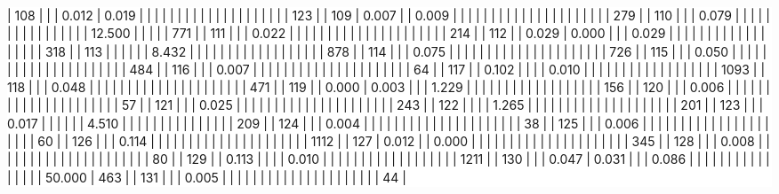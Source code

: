 |   108 |         |         |   0.012 |   0.019 |         |         |         |         |         |         |         |         |         |         |         |         |         |         |         |         |         |         |         |     123 |
|   109 |   0.007 |         |   0.009 |         |         |         |         |         |         |         |         |         |         |         |         |         |         |         |         |         |         |         |         |     279 |
|   110 |         |         |   0.079 |         |         |         |         |         |         |         |         |         |         |         |         |         |         |         |  12.500 |         |         |         |         |     771 |
|   111 |         |         |   0.022 |         |         |         |         |         |         |         |         |         |         |         |         |         |         |         |         |         |         |         |         |     214 |
|   112 |         |   0.029 |   0.000 |         |         |   0.029 |         |         |         |         |         |         |         |         |         |         |         |         |         |         |         |         |         |     318 |
|   113 |         |         |         |         |         |   8.432 |         |         |         |         |         |         |         |         |         |         |         |         |         |         |         |         |         |     878 |
|   114 |         |         |   0.075 |         |         |         |         |         |         |         |         |         |         |         |         |         |         |         |         |         |         |         |         |     726 |
|   115 |         |         |   0.050 |         |         |         |         |         |         |         |         |         |         |         |         |         |         |         |         |         |         |         |         |     484 |
|   116 |         |         |   0.007 |         |         |         |         |         |         |         |         |         |         |         |         |         |         |         |         |         |         |         |         |      64 |
|   117 |         |   0.102 |         |         |         |   0.010 |         |         |         |         |         |         |         |         |         |         |         |         |         |         |         |         |         |    1093 |
|   118 |         |         |   0.048 |         |         |         |         |         |         |         |         |         |         |         |         |         |         |         |         |         |         |         |         |     471 |
|   119 |         |   0.000 |   0.003 |         |         |   1.229 |         |         |         |         |         |         |         |         |         |         |         |         |         |         |         |         |         |     156 |
|   120 |         |         |   0.006 |         |         |         |         |         |         |         |         |         |         |         |         |         |         |         |         |         |         |         |         |      57 |
|   121 |         |         |   0.025 |         |         |         |         |         |         |         |         |         |         |         |         |         |         |         |         |         |         |         |         |     243 |
|   122 |         |         |         |   1.265 |         |         |         |         |         |         |         |         |         |         |         |         |         |         |         |         |         |         |         |     201 |
|   123 |         |         |   0.017 |         |         |         |         |         |   4.510 |         |         |         |         |         |         |         |         |         |         |         |         |         |         |     209 |
|   124 |         |         |   0.004 |         |         |         |         |         |         |         |         |         |         |         |         |         |         |         |         |         |         |         |         |      38 |
|   125 |         |         |   0.006 |         |         |         |         |         |         |         |         |         |         |         |         |         |         |         |         |         |         |         |         |      60 |
|   126 |         |         |   0.114 |         |         |         |         |         |         |         |         |         |         |         |         |         |         |         |         |         |         |         |         |    1112 |
|   127 |   0.012 |         |   0.000 |         |         |         |         |         |         |         |         |         |         |         |         |         |         |         |         |         |         |         |         |     345 |
|   128 |         |         |   0.008 |         |         |         |         |         |         |         |         |         |         |         |         |         |         |         |         |         |         |         |         |      80 |
|   129 |         |   0.113 |         |         |         |   0.010 |         |         |         |         |         |         |         |         |         |         |         |         |         |         |         |         |         |    1211 |
|   130 |         |         |   0.047 |   0.031 |         |         |   0.086 |         |         |         |         |         |         |         |         |         |         |         |         |         |         |         |  50.000 |     463 |
|   131 |         |         |   0.005 |         |         |         |         |         |         |         |         |         |         |         |         |         |         |         |         |         |         |         |         |      44 |